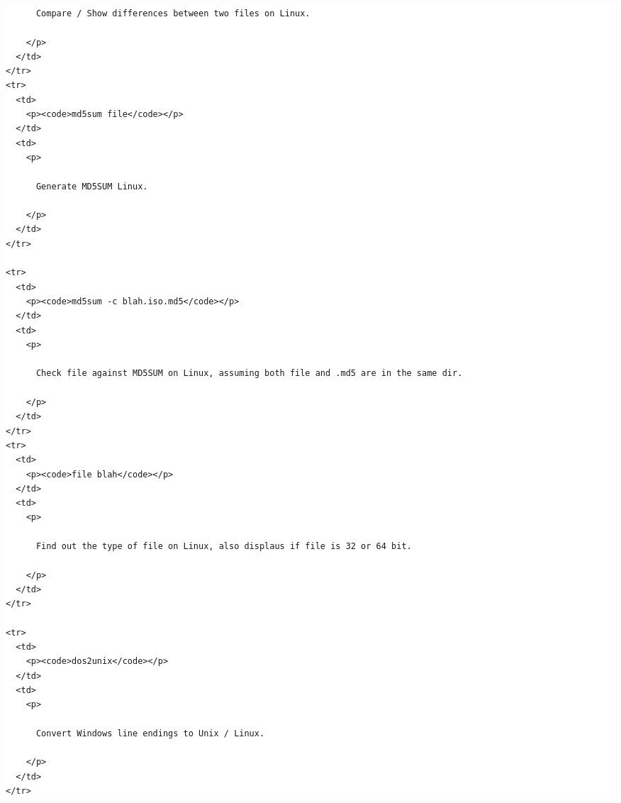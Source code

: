           Compare / Show differences between two files on Linux. 

        </p>
      </td>
    </tr>
    <tr>
      <td>
        <p><code>md5sum file</code></p>
      </td>
      <td>
        <p>

          Generate MD5SUM Linux. 

        </p>
      </td>
    </tr>

    <tr>
      <td>
        <p><code>md5sum -c blah.iso.md5</code></p>
      </td>
      <td>
        <p>

          Check file against MD5SUM on Linux, assuming both file and .md5 are in the same dir. 

        </p>
      </td>
    </tr>
    <tr>
      <td>
        <p><code>file blah</code></p>
      </td>
      <td>
        <p>

          Find out the type of file on Linux, also displaus if file is 32 or 64 bit. 

        </p>
      </td>
    </tr>  

    <tr>
      <td>
        <p><code>dos2unix</code></p>
      </td>
      <td>
        <p>

          Convert Windows line endings to Unix / Linux. 

        </p>
      </td>
    </tr>
